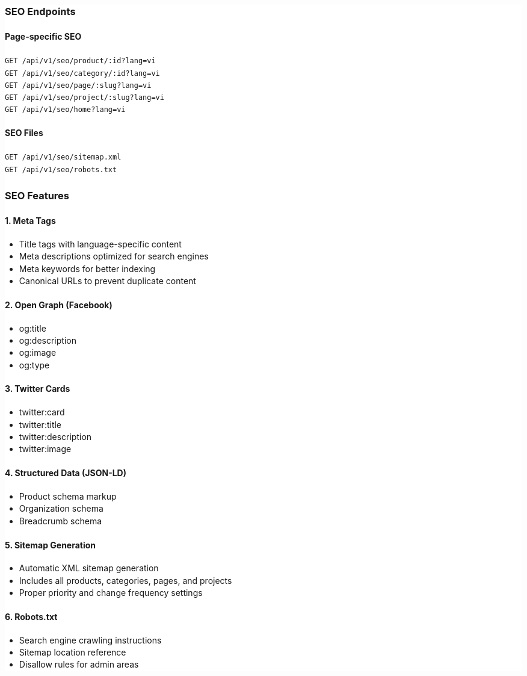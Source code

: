 ### SEO Endpoints

#### Page-specific SEO
```http
GET /api/v1/seo/product/:id?lang=vi
GET /api/v1/seo/category/:id?lang=vi
GET /api/v1/seo/page/:slug?lang=vi
GET /api/v1/seo/project/:slug?lang=vi
GET /api/v1/seo/home?lang=vi
```

#### SEO Files
```http
GET /api/v1/seo/sitemap.xml
GET /api/v1/seo/robots.txt
```

### SEO Features

#### 1. Meta Tags
- Title tags with language-specific content
- Meta descriptions optimized for search engines
- Meta keywords for better indexing
- Canonical URLs to prevent duplicate content

#### 2. Open Graph (Facebook)
- og:title
- og:description
- og:image
- og:type

#### 3. Twitter Cards
- twitter:card
- twitter:title
- twitter:description
- twitter:image

#### 4. Structured Data (JSON-LD)
- Product schema markup
- Organization schema
- Breadcrumb schema

#### 5. Sitemap Generation
- Automatic XML sitemap generation
- Includes all products, categories, pages, and projects
- Proper priority and change frequency settings

#### 6. Robots.txt
- Search engine crawling instructions
- Sitemap location reference
- Disallow rules for admin areas
